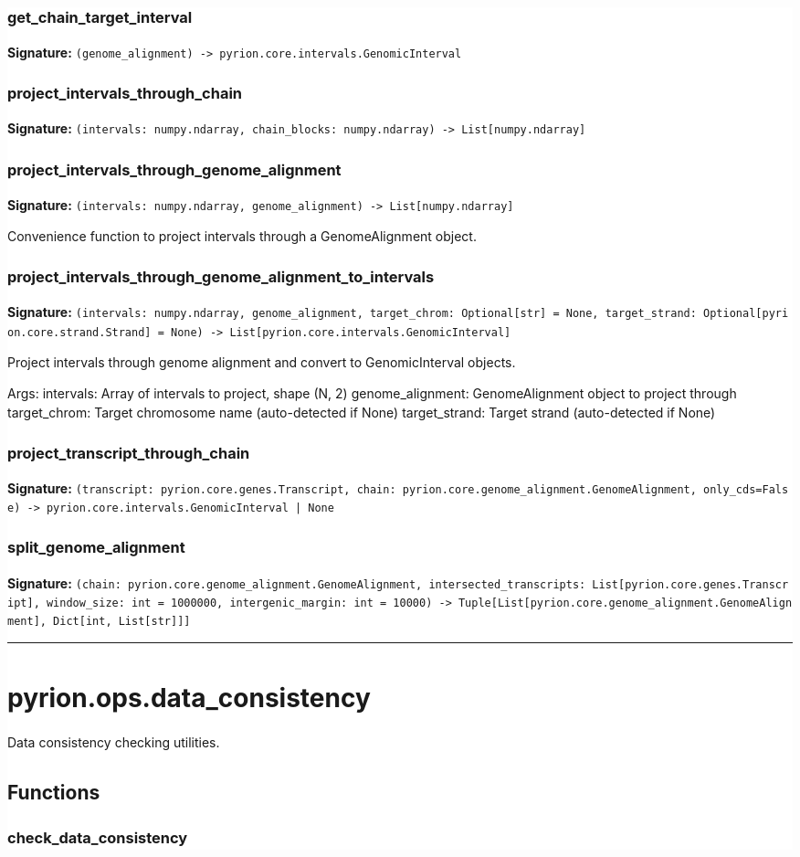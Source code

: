 
### get_chain_target_interval

**Signature:** `(genome_alignment) -> pyrion.core.intervals.GenomicInterval`


### project_intervals_through_chain

**Signature:** `(intervals: numpy.ndarray, chain_blocks: numpy.ndarray) -> List[numpy.ndarray]`


### project_intervals_through_genome_alignment

**Signature:** `(intervals: numpy.ndarray, genome_alignment) -> List[numpy.ndarray]`

Convenience function to project intervals through a GenomeAlignment object.


### project_intervals_through_genome_alignment_to_intervals

**Signature:** `(intervals: numpy.ndarray, genome_alignment, target_chrom: Optional[str] = None, target_strand: Optional[pyrion.core.strand.Strand] = None) -> List[pyrion.core.intervals.GenomicInterval]`

Project intervals through genome alignment and convert to GenomicInterval objects.

Args:
    intervals: Array of intervals to project, shape (N, 2)
    genome_alignment: GenomeAlignment object to project through
    target_chrom: Target chromosome name (auto-detected if None)
    target_strand: Target strand (auto-detected if None)


### project_transcript_through_chain

**Signature:** `(transcript: pyrion.core.genes.Transcript, chain: pyrion.core.genome_alignment.GenomeAlignment, only_cds=False) -> pyrion.core.intervals.GenomicInterval | None`


### split_genome_alignment

**Signature:** `(chain: pyrion.core.genome_alignment.GenomeAlignment, intersected_transcripts: List[pyrion.core.genes.Transcript], window_size: int = 1000000, intergenic_margin: int = 10000) -> Tuple[List[pyrion.core.genome_alignment.GenomeAlignment], Dict[int, List[str]]]`


---

# pyrion.ops.data_consistency

Data consistency checking utilities.


## Functions

### check_data_consistency
